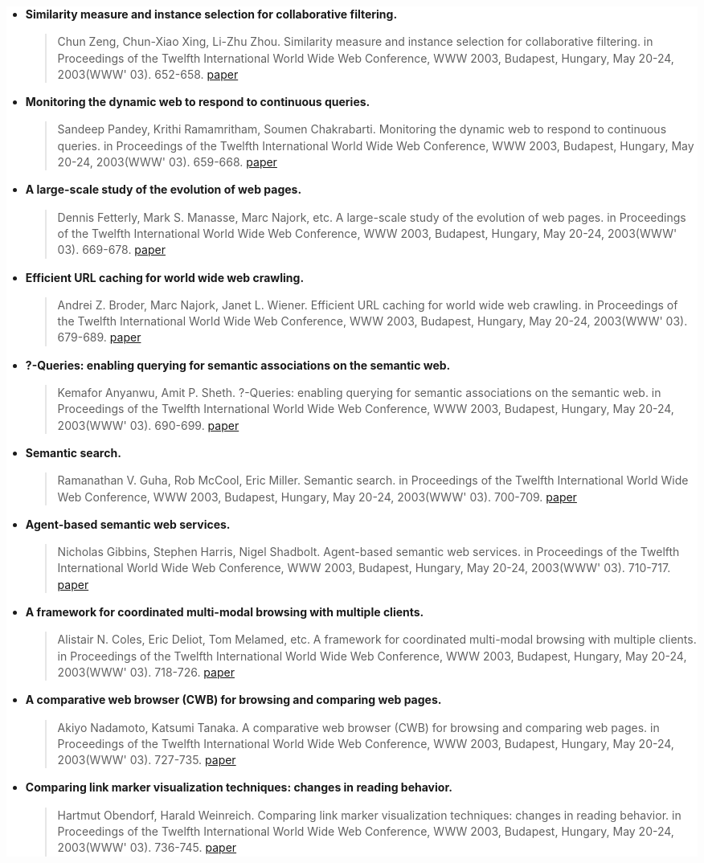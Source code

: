 
- **Similarity measure and instance selection for collaborative filtering.**
    > Chun Zeng, Chun-Xiao Xing, Li-Zhu Zhou. Similarity measure and instance selection for collaborative filtering. in Proceedings of the Twelfth International World Wide Web Conference, WWW 2003, Budapest, Hungary, May 20-24, 2003(WWW' 03). 652-658. [paper](https://doi.org/10.1145/775152.775243)


- **Monitoring the dynamic web to respond to continuous queries.**
    > Sandeep Pandey, Krithi Ramamritham, Soumen Chakrabarti. Monitoring the dynamic web to respond to continuous queries. in Proceedings of the Twelfth International World Wide Web Conference, WWW 2003, Budapest, Hungary, May 20-24, 2003(WWW' 03). 659-668. [paper](https://doi.org/10.1145/775152.775245)


- **A large-scale study of the evolution of web pages.**
    > Dennis Fetterly, Mark S. Manasse, Marc Najork, etc. A large-scale study of the evolution of web pages. in Proceedings of the Twelfth International World Wide Web Conference, WWW 2003, Budapest, Hungary, May 20-24, 2003(WWW' 03). 669-678. [paper](https://doi.org/10.1145/775152.775246)


- **Efficient URL caching for world wide web crawling.**
    > Andrei Z. Broder, Marc Najork, Janet L. Wiener. Efficient URL caching for world wide web crawling. in Proceedings of the Twelfth International World Wide Web Conference, WWW 2003, Budapest, Hungary, May 20-24, 2003(WWW' 03). 679-689. [paper](https://doi.org/10.1145/775152.775247)


- **?-Queries: enabling querying for semantic associations on the semantic web.**
    > Kemafor Anyanwu, Amit P. Sheth. ?-Queries: enabling querying for semantic associations on the semantic web. in Proceedings of the Twelfth International World Wide Web Conference, WWW 2003, Budapest, Hungary, May 20-24, 2003(WWW' 03). 690-699. [paper](https://doi.org/10.1145/775152.775249)


- **Semantic search.**
    > Ramanathan V. Guha, Rob McCool, Eric Miller. Semantic search. in Proceedings of the Twelfth International World Wide Web Conference, WWW 2003, Budapest, Hungary, May 20-24, 2003(WWW' 03). 700-709. [paper](https://doi.org/10.1145/775152.775250)


- **Agent-based semantic web services.**
    > Nicholas Gibbins, Stephen Harris, Nigel Shadbolt. Agent-based semantic web services. in Proceedings of the Twelfth International World Wide Web Conference, WWW 2003, Budapest, Hungary, May 20-24, 2003(WWW' 03). 710-717. [paper](https://doi.org/10.1145/775152.775251)


- **A framework for coordinated multi-modal browsing with multiple clients.**
    > Alistair N. Coles, Eric Deliot, Tom Melamed, etc. A framework for coordinated multi-modal browsing with multiple clients. in Proceedings of the Twelfth International World Wide Web Conference, WWW 2003, Budapest, Hungary, May 20-24, 2003(WWW' 03). 718-726. [paper](https://doi.org/10.1145/775152.775253)


- **A comparative web browser (CWB) for browsing and comparing web pages.**
    > Akiyo Nadamoto, Katsumi Tanaka. A comparative web browser (CWB) for browsing and comparing web pages. in Proceedings of the Twelfth International World Wide Web Conference, WWW 2003, Budapest, Hungary, May 20-24, 2003(WWW' 03). 727-735. [paper](https://doi.org/10.1145/775152.775254)


- **Comparing link marker visualization techniques: changes in reading behavior.**
    > Hartmut Obendorf, Harald Weinreich. Comparing link marker visualization techniques: changes in reading behavior. in Proceedings of the Twelfth International World Wide Web Conference, WWW 2003, Budapest, Hungary, May 20-24, 2003(WWW' 03). 736-745. [paper](https://doi.org/10.1145/775152.775255)
